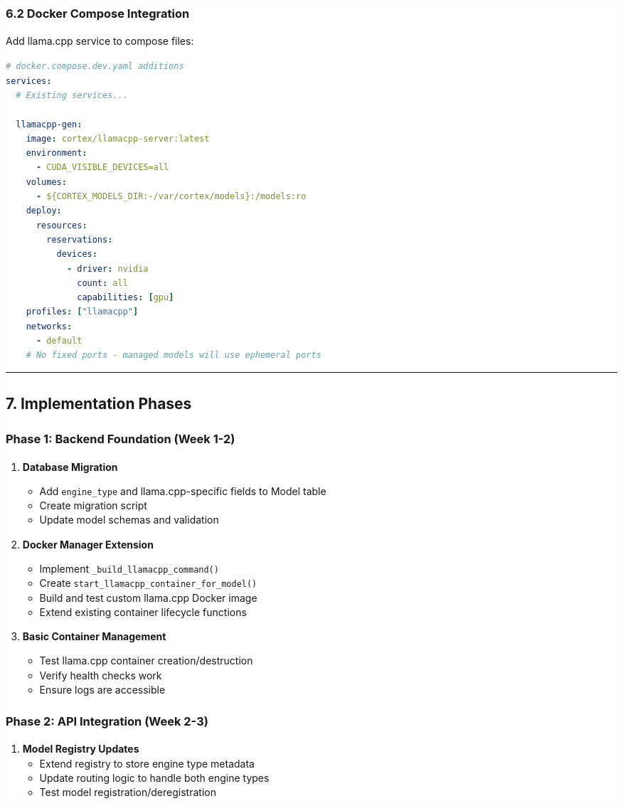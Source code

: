 ### 6.2 Docker Compose Integration

Add llama.cpp service to compose files:

```yaml
# docker.compose.dev.yaml additions
services:
  # Existing services...
  
  llamacpp-gen:
    image: cortex/llamacpp-server:latest
    environment:
      - CUDA_VISIBLE_DEVICES=all
    volumes:
      - ${CORTEX_MODELS_DIR:-/var/cortex/models}:/models:ro
    deploy:
      resources:
        reservations:
          devices:
            - driver: nvidia
              count: all
              capabilities: [gpu]
    profiles: ["llamacpp"]
    networks:
      - default
    # No fixed ports - managed models will use ephemeral ports
```

---

## 7. Implementation Phases

### Phase 1: Backend Foundation (Week 1-2)
1. **Database Migration**
   - Add `engine_type` and llama.cpp-specific fields to Model table
   - Create migration script
   - Update model schemas and validation

2. **Docker Manager Extension**
   - Implement `_build_llamacpp_command()`
   - Create `start_llamacpp_container_for_model()`
   - Build and test custom llama.cpp Docker image
   - Extend existing container lifecycle functions

3. **Basic Container Management**
   - Test llama.cpp container creation/destruction
   - Verify health checks work
   - Ensure logs are accessible

### Phase 2: API Integration (Week 2-3)
1. **Model Registry Updates**
   - Extend registry to store engine type metadata
   - Update routing logic to handle both engine types
   - Test model registration/deregistration
